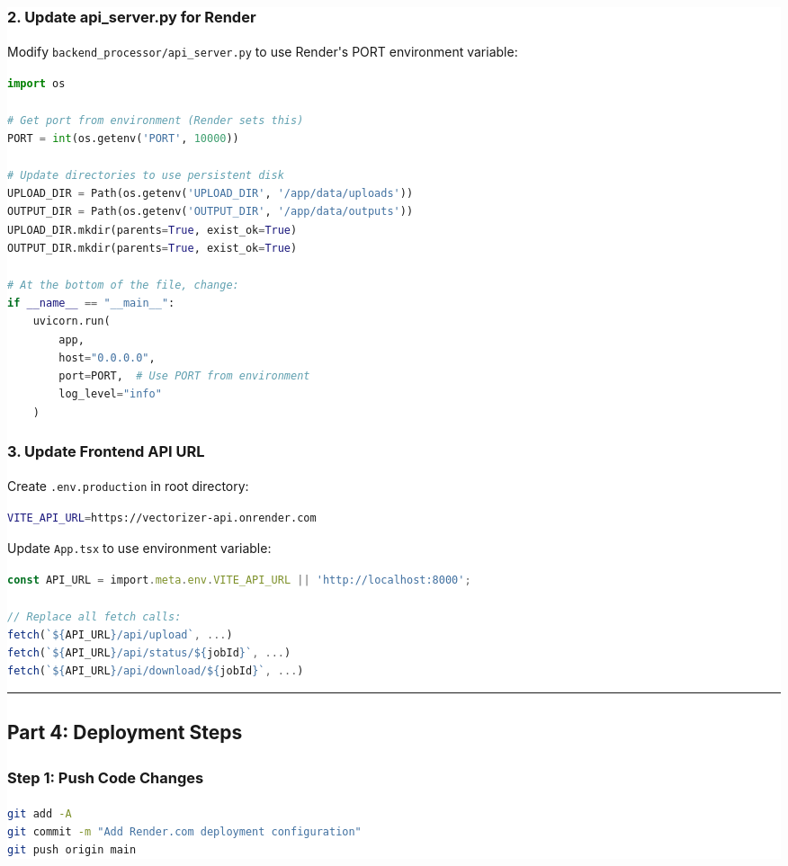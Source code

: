 ### 2. Update api_server.py for Render

Modify `backend_processor/api_server.py` to use Render's PORT environment variable:

```python
import os

# Get port from environment (Render sets this)
PORT = int(os.getenv('PORT', 10000))

# Update directories to use persistent disk
UPLOAD_DIR = Path(os.getenv('UPLOAD_DIR', '/app/data/uploads'))
OUTPUT_DIR = Path(os.getenv('OUTPUT_DIR', '/app/data/outputs'))
UPLOAD_DIR.mkdir(parents=True, exist_ok=True)
OUTPUT_DIR.mkdir(parents=True, exist_ok=True)

# At the bottom of the file, change:
if __name__ == "__main__":
    uvicorn.run(
        app,
        host="0.0.0.0",
        port=PORT,  # Use PORT from environment
        log_level="info"
    )
```

### 3. Update Frontend API URL

Create `.env.production` in root directory:

```bash
VITE_API_URL=https://vectorizer-api.onrender.com
```

Update `App.tsx` to use environment variable:

```typescript
const API_URL = import.meta.env.VITE_API_URL || 'http://localhost:8000';

// Replace all fetch calls:
fetch(`${API_URL}/api/upload`, ...)
fetch(`${API_URL}/api/status/${jobId}`, ...)
fetch(`${API_URL}/api/download/${jobId}`, ...)
```

---

## Part 4: Deployment Steps

### Step 1: Push Code Changes

```bash
git add -A
git commit -m "Add Render.com deployment configuration"
git push origin main
```
